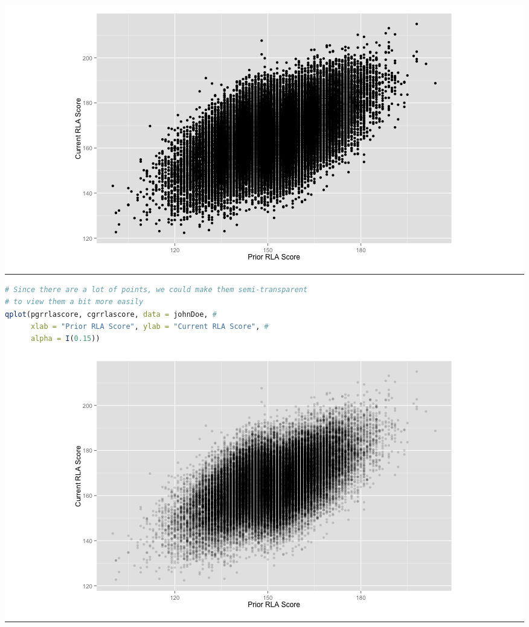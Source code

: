 <img src="assets/fig/unnamed-chunk-9.png" title="plot of chunk unnamed-chunk-9" alt="plot of chunk unnamed-chunk-9" style="display: block; margin: auto;" />

---   


```r
# Since there are a lot of points, we could make them semi-transparent 
# to view them a bit more easily
qplot(pgrrlascore, cgrrlascore, data = johnDoe, #
      xlab = "Prior RLA Score", ylab = "Current RLA Score", #
      alpha = I(0.15))
```

<img src="assets/fig/unnamed-chunk-10.png" title="plot of chunk unnamed-chunk-10" alt="plot of chunk unnamed-chunk-10" style="display: block; margin: auto;" />

---   